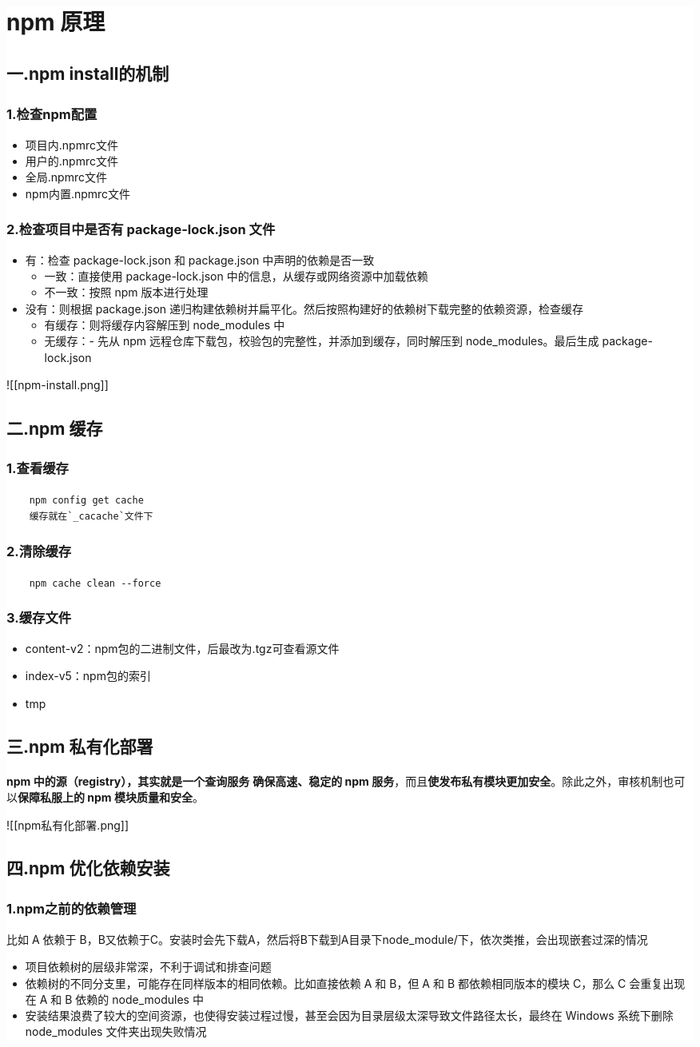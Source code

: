 # npm 原理
## 一.npm install的机制
### 1.检查npm配置
- 项目内.npmrc文件
- 用户的.npmrc文件
- 全局.npmrc文件
- npm内置.npmrc文件
### 2.检查项目中是否有 package-lock.json 文件
- 有：检查 package-lock.json 和 package.json 中声明的依赖是否一致
	- 一致：直接使用 package-lock.json 中的信息，从缓存或网络资源中加载依赖
	- 不一致：按照 npm 版本进行处理
- 没有：则根据 package.json 递归构建依赖树并扁平化。然后按照构建好的依赖树下载完整的依赖资源，检查缓存
	- 有缓存：则将缓存内容解压到 node_modules 中
	- 无缓存：-   先从 npm 远程仓库下载包，校验包的完整性，并添加到缓存，同时解压到 node_modules。最后生成 package-lock.json

![[npm-install.png]]


## 二.npm 缓存
### 1.查看缓存
```
	npm config get cache
	缓存就在`_cacache`文件下
```

### 2.清除缓存
```
	npm cache clean --force
```

### 3.缓存文件
-   content-v2：npm包的二进制文件，后最改为.tgz可查看源文件
    
-   index-v5：npm包的索引
    
-   tmp
## 三.npm 私有化部署
**npm 中的源（registry），其实就是一个查询服务**
**确保高速、稳定的 npm 服务**，而且**使发布私有模块更加安全**。除此之外，审核机制也可以**保障私服上的 npm 模块质量和安全**。

![[npm私有化部署.png]]

## 四.npm 优化依赖安装

### 1.npm之前的依赖管理
比如 A 依赖于 B，B又依赖于C。安装时会先下载A，然后将B下载到A目录下node_module/下，依次类推，会出现嵌套过深的情况
- 项目依赖树的层级非常深，不利于调试和排查问题
- 依赖树的不同分支里，可能存在同样版本的相同依赖。比如直接依赖 A 和 B，但 A 和 B 都依赖相同版本的模块 C，那么 C 会重复出现在 A 和 B 依赖的 node_modules 中
- 安装结果浪费了较大的空间资源，也使得安装过程过慢，甚至会因为目录层级太深导致文件路径太长，最终在 Windows 系统下删除 node_modules 文件夹出现失败情况
